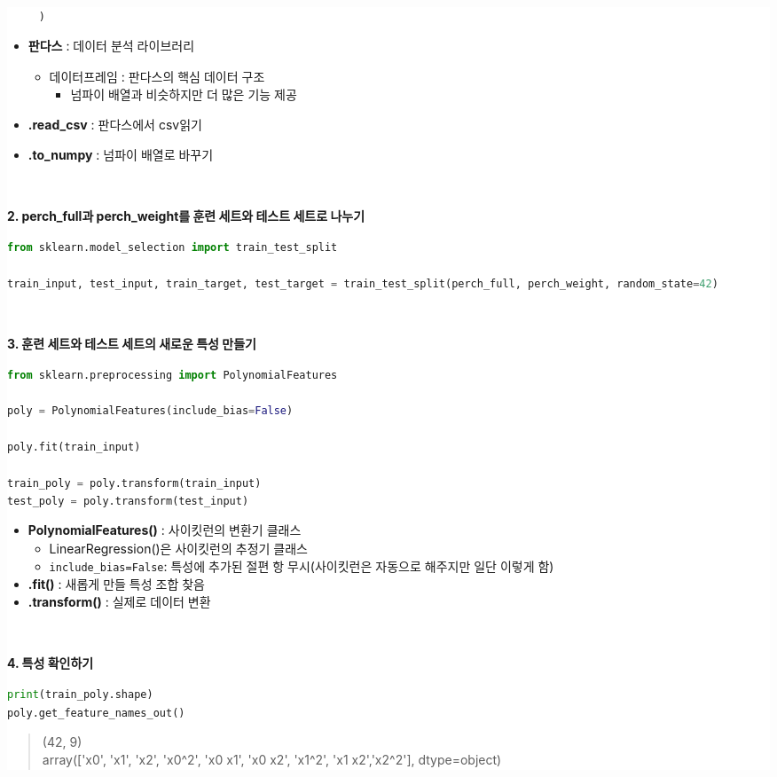 ```python
     )
```
- **판다스**
: 데이터 분석 라이브러리
    - 데이터프레임
    : 판다스의 핵심 데이터 구조
        - 넘파이 배열과 비슷하지만 더 많은 기능 제공

- **.read_csv**
: 판다스에서 csv읽기

- **.to_numpy**
: 넘파이 배열로 바꾸기

<br>

**2. perch_full과 perch_weight를 훈련 세트와 테스트 세트로 나누기**

```python
from sklearn.model_selection import train_test_split

train_input, test_input, train_target, test_target = train_test_split(perch_full, perch_weight, random_state=42)
```

<br>

**3. 훈련 세트와 테스트 세트의 새로운 특성 만들기**

```python
from sklearn.preprocessing import PolynomialFeatures

poly = PolynomialFeatures(include_bias=False)

poly.fit(train_input)

train_poly = poly.transform(train_input)
test_poly = poly.transform(test_input)
```
- **PolynomialFeatures()**
: 사이킷런의 변환기 클래스
    - LinearRegression()은 사이킷런의 추정기 클래스
    - `include_bias=False`: 특성에 추가된 절편 항 무시(사이킷런은 자동으로 해주지만 일단 이렇게 함)
- **.fit()**
: 새롭게 만들 특성 조합 찾음
- **.transform()**
: 실제로 데이터 변환

<br>

**4. 특성 확인하기**
```python
print(train_poly.shape)
poly.get_feature_names_out()
```
> (42, 9) <br>
> array(['x0', 'x1', 'x2', 'x0^2', 'x0 x1', 'x0 x2', 'x1^2', 'x1 x2','x2^2'], dtype=object)
